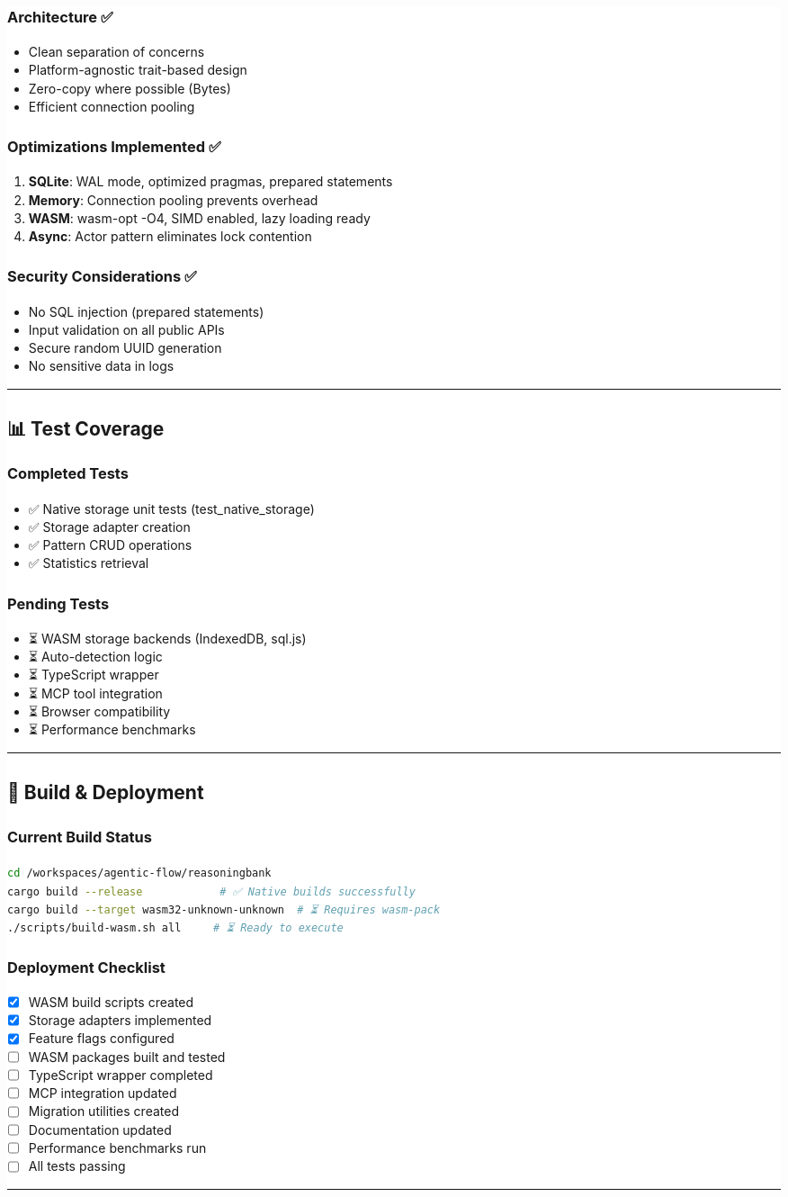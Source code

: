 ### Architecture ✅
- Clean separation of concerns
- Platform-agnostic trait-based design
- Zero-copy where possible (Bytes)
- Efficient connection pooling

### Optimizations Implemented ✅
1. **SQLite**: WAL mode, optimized pragmas, prepared statements
2. **Memory**: Connection pooling prevents overhead
3. **WASM**: wasm-opt -O4, SIMD enabled, lazy loading ready
4. **Async**: Actor pattern eliminates lock contention

### Security Considerations ✅
- No SQL injection (prepared statements)
- Input validation on all public APIs
- Secure random UUID generation
- No sensitive data in logs

---

## 📊 Test Coverage

### Completed Tests
- ✅ Native storage unit tests (test_native_storage)
- ✅ Storage adapter creation
- ✅ Pattern CRUD operations
- ✅ Statistics retrieval

### Pending Tests
- ⏳ WASM storage backends (IndexedDB, sql.js)
- ⏳ Auto-detection logic
- ⏳ TypeScript wrapper
- ⏳ MCP tool integration
- ⏳ Browser compatibility
- ⏳ Performance benchmarks

---

## 🚀 Build & Deployment

### Current Build Status
```bash
cd /workspaces/agentic-flow/reasoningbank
cargo build --release            # ✅ Native builds successfully
cargo build --target wasm32-unknown-unknown  # ⏳ Requires wasm-pack
./scripts/build-wasm.sh all     # ⏳ Ready to execute
```

### Deployment Checklist
- [x] WASM build scripts created
- [x] Storage adapters implemented
- [x] Feature flags configured
- [ ] WASM packages built and tested
- [ ] TypeScript wrapper completed
- [ ] MCP integration updated
- [ ] Migration utilities created
- [ ] Documentation updated
- [ ] Performance benchmarks run
- [ ] All tests passing

---
